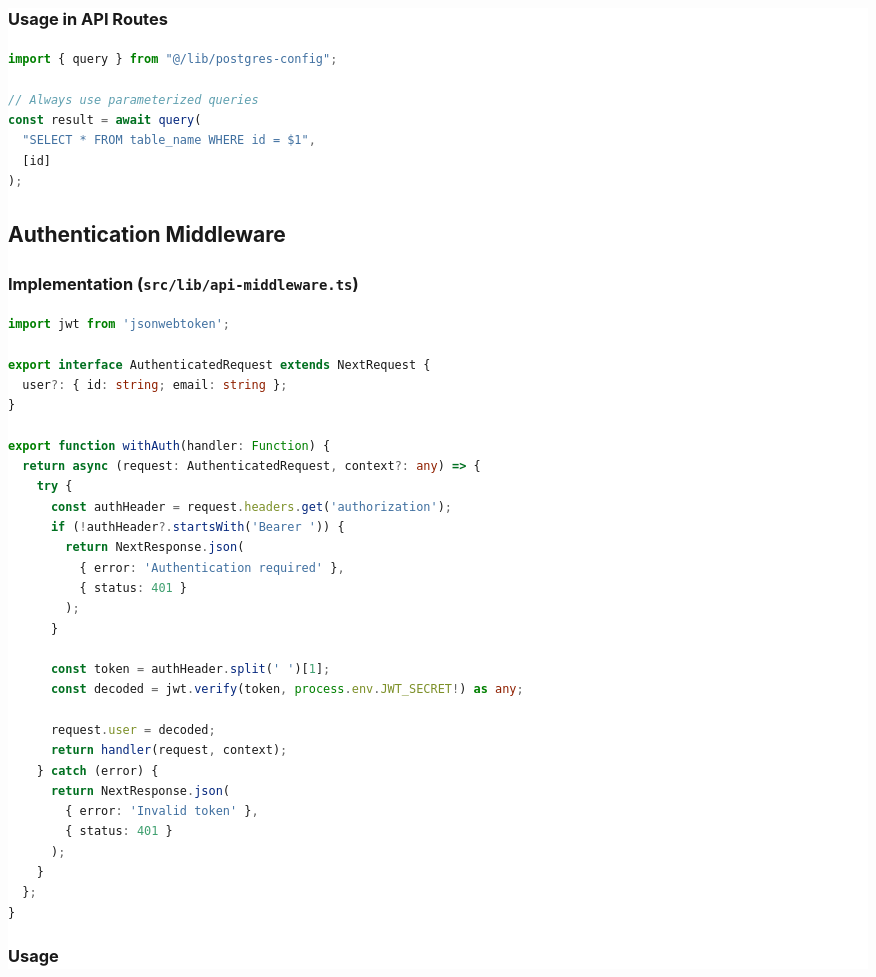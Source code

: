 ### Usage in API Routes

```typescript
import { query } from "@/lib/postgres-config";

// Always use parameterized queries
const result = await query(
  "SELECT * FROM table_name WHERE id = $1",
  [id]
);
```

## Authentication Middleware

### Implementation (`src/lib/api-middleware.ts`)

```typescript
import jwt from 'jsonwebtoken';

export interface AuthenticatedRequest extends NextRequest {
  user?: { id: string; email: string };
}

export function withAuth(handler: Function) {
  return async (request: AuthenticatedRequest, context?: any) => {
    try {
      const authHeader = request.headers.get('authorization');
      if (!authHeader?.startsWith('Bearer ')) {
        return NextResponse.json(
          { error: 'Authentication required' },
          { status: 401 }
        );
      }

      const token = authHeader.split(' ')[1];
      const decoded = jwt.verify(token, process.env.JWT_SECRET!) as any;
      
      request.user = decoded;
      return handler(request, context);
    } catch (error) {
      return NextResponse.json(
        { error: 'Invalid token' },
        { status: 401 }
      );
    }
  };
}
```

### Usage
